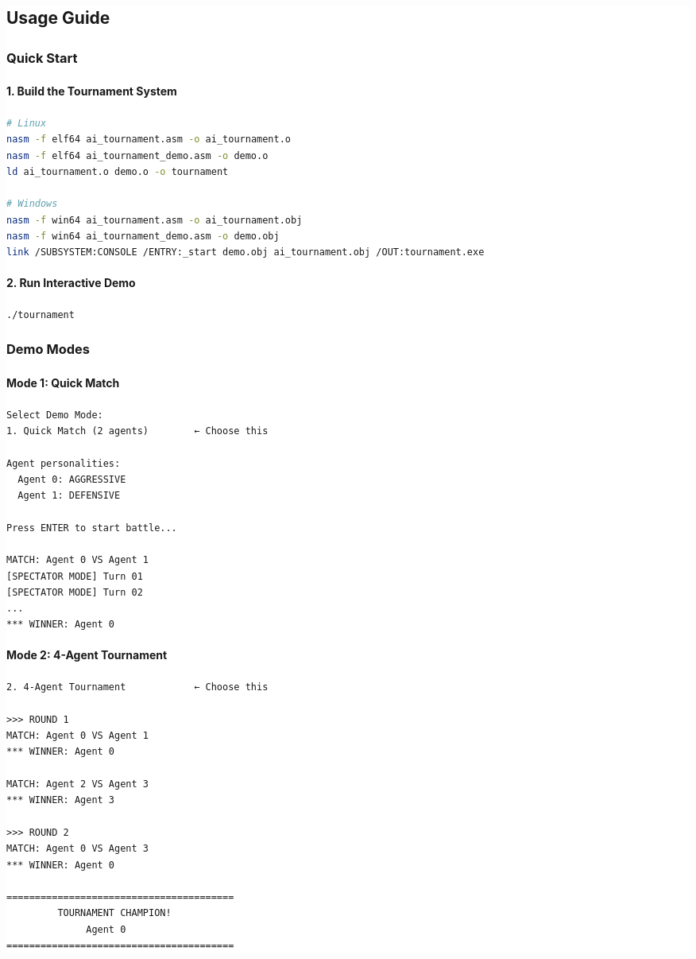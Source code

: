 
## Usage Guide

### Quick Start

#### 1. Build the Tournament System

```bash
# Linux
nasm -f elf64 ai_tournament.asm -o ai_tournament.o
nasm -f elf64 ai_tournament_demo.asm -o demo.o
ld ai_tournament.o demo.o -o tournament

# Windows
nasm -f win64 ai_tournament.asm -o ai_tournament.obj
nasm -f win64 ai_tournament_demo.asm -o demo.obj
link /SUBSYSTEM:CONSOLE /ENTRY:_start demo.obj ai_tournament.obj /OUT:tournament.exe
```

#### 2. Run Interactive Demo

```bash
./tournament
```

### Demo Modes

#### Mode 1: Quick Match
```
Select Demo Mode:
1. Quick Match (2 agents)        ← Choose this

Agent personalities:
  Agent 0: AGGRESSIVE
  Agent 1: DEFENSIVE

Press ENTER to start battle...

MATCH: Agent 0 VS Agent 1
[SPECTATOR MODE] Turn 01
[SPECTATOR MODE] Turn 02
...
*** WINNER: Agent 0
```

#### Mode 2: 4-Agent Tournament
```
2. 4-Agent Tournament            ← Choose this

>>> ROUND 1
MATCH: Agent 0 VS Agent 1
*** WINNER: Agent 0

MATCH: Agent 2 VS Agent 3
*** WINNER: Agent 3

>>> ROUND 2
MATCH: Agent 0 VS Agent 3
*** WINNER: Agent 0

========================================
         TOURNAMENT CHAMPION!
              Agent 0
========================================
```
